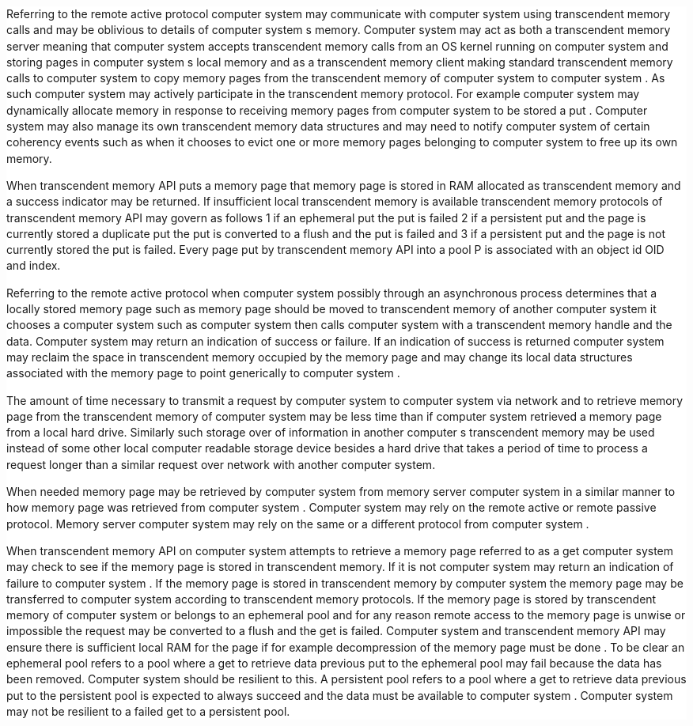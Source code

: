 Referring to the remote active protocol computer system may communicate with computer system using transcendent memory calls and may be oblivious to details of computer system s memory. Computer system may act as both a transcendent memory server meaning that computer system accepts transcendent memory calls from an OS kernel running on computer system and storing pages in computer system s local memory and as a transcendent memory client making standard transcendent memory calls to computer system to copy memory pages from the transcendent memory of computer system to computer system . As such computer system may actively participate in the transcendent memory protocol. For example computer system may dynamically allocate memory in response to receiving memory pages from computer system to be stored a put . Computer system may also manage its own transcendent memory data structures and may need to notify computer system of certain coherency events such as when it chooses to evict one or more memory pages belonging to computer system to free up its own memory.

When transcendent memory API puts a memory page that memory page is stored in RAM allocated as transcendent memory and a success indicator may be returned. If insufficient local transcendent memory is available transcendent memory protocols of transcendent memory API may govern as follows 1 if an ephemeral put the put is failed 2 if a persistent put and the page is currently stored a duplicate put the put is converted to a flush and the put is failed and 3 if a persistent put and the page is not currently stored the put is failed. Every page put by transcendent memory API into a pool P is associated with an object id OID and index.

Referring to the remote active protocol when computer system possibly through an asynchronous process determines that a locally stored memory page such as memory page should be moved to transcendent memory of another computer system it chooses a computer system such as computer system then calls computer system with a transcendent memory handle and the data. Computer system may return an indication of success or failure. If an indication of success is returned computer system may reclaim the space in transcendent memory occupied by the memory page and may change its local data structures associated with the memory page to point generically to computer system .

The amount of time necessary to transmit a request by computer system to computer system via network and to retrieve memory page from the transcendent memory of computer system may be less time than if computer system retrieved a memory page from a local hard drive. Similarly such storage over of information in another computer s transcendent memory may be used instead of some other local computer readable storage device besides a hard drive that takes a period of time to process a request longer than a similar request over network with another computer system.

When needed memory page may be retrieved by computer system from memory server computer system in a similar manner to how memory page was retrieved from computer system . Computer system may rely on the remote active or remote passive protocol. Memory server computer system may rely on the same or a different protocol from computer system .

When transcendent memory API on computer system attempts to retrieve a memory page referred to as a get computer system may check to see if the memory page is stored in transcendent memory. If it is not computer system may return an indication of failure to computer system . If the memory page is stored in transcendent memory by computer system the memory page may be transferred to computer system according to transcendent memory protocols. If the memory page is stored by transcendent memory of computer system or belongs to an ephemeral pool and for any reason remote access to the memory page is unwise or impossible the request may be converted to a flush and the get is failed. Computer system and transcendent memory API may ensure there is sufficient local RAM for the page if for example decompression of the memory page must be done . To be clear an ephemeral pool refers to a pool where a get to retrieve data previous put to the ephemeral pool may fail because the data has been removed. Computer system should be resilient to this. A persistent pool refers to a pool where a get to retrieve data previous put to the persistent pool is expected to always succeed and the data must be available to computer system . Computer system may not be resilient to a failed get to a persistent pool.
